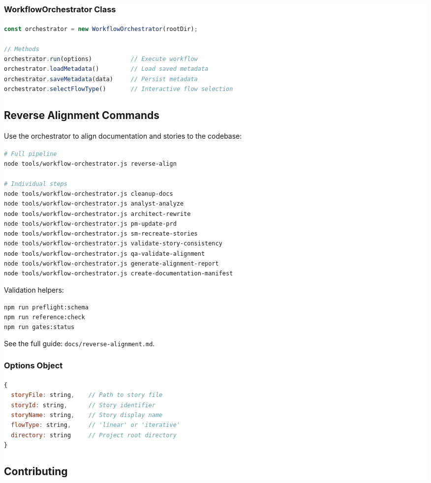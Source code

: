 ### WorkflowOrchestrator Class

```javascript
const orchestrator = new WorkflowOrchestrator(rootDir);

// Methods
orchestrator.run(options)           // Execute workflow
orchestrator.loadMetadata()         // Load saved metadata
orchestrator.saveMetadata(data)     // Persist metadata
orchestrator.selectFlowType()       // Interactive flow selection
```

## Reverse Alignment Commands

Use the orchestrator to align documentation and stories to the codebase:

```bash
# Full pipeline
node tools/workflow-orchestrator.js reverse-align

# Individual steps
node tools/workflow-orchestrator.js cleanup-docs
node tools/workflow-orchestrator.js analyst-analyze
node tools/workflow-orchestrator.js architect-rewrite
node tools/workflow-orchestrator.js pm-update-prd
node tools/workflow-orchestrator.js sm-recreate-stories
node tools/workflow-orchestrator.js validate-story-consistency
node tools/workflow-orchestrator.js qa-validate-alignment
node tools/workflow-orchestrator.js generate-alignment-report
node tools/workflow-orchestrator.js create-documentation-manifest
```

Validation helpers:

```bash
npm run preflight:schema
npm run reference:check
npm run gates:status
```

See the full guide: `docs/reverse-alignment.md`.

### Options Object

```javascript
{
  storyFile: string,    // Path to story file
  storyId: string,      // Story identifier
  storyName: string,    // Story display name
  flowType: string,     // 'linear' or 'iterative'
  directory: string     // Project root directory
}
```

## Contributing
